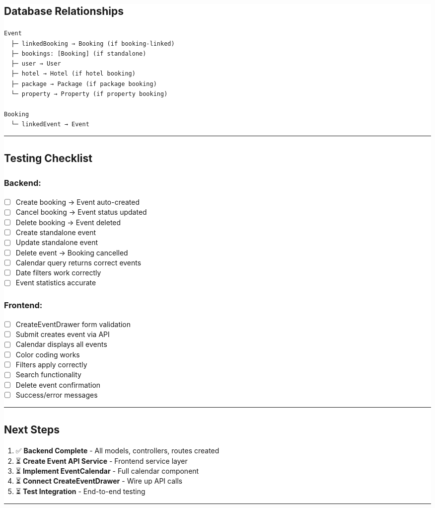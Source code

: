 
## Database Relationships

```
Event
  ├─ linkedBooking → Booking (if booking-linked)
  ├─ bookings: [Booking] (if standalone)
  ├─ user → User
  ├─ hotel → Hotel (if hotel booking)
  ├─ package → Package (if package booking)
  └─ property → Property (if property booking)

Booking
  └─ linkedEvent → Event
```

---

## Testing Checklist

### Backend:

- [ ] Create booking → Event auto-created
- [ ] Cancel booking → Event status updated
- [ ] Delete booking → Event deleted
- [ ] Create standalone event
- [ ] Update standalone event
- [ ] Delete event → Booking cancelled
- [ ] Calendar query returns correct events
- [ ] Date filters work correctly
- [ ] Event statistics accurate

### Frontend:

- [ ] CreateEventDrawer form validation
- [ ] Submit creates event via API
- [ ] Calendar displays all events
- [ ] Color coding works
- [ ] Filters apply correctly
- [ ] Search functionality
- [ ] Delete event confirmation
- [ ] Success/error messages

---

## Next Steps

1. ✅ **Backend Complete** - All models, controllers, routes created
2. ⏳ **Create Event API Service** - Frontend service layer
3. ⏳ **Implement EventCalendar** - Full calendar component
4. ⏳ **Connect CreateEventDrawer** - Wire up API calls
5. ⏳ **Test Integration** - End-to-end testing

---